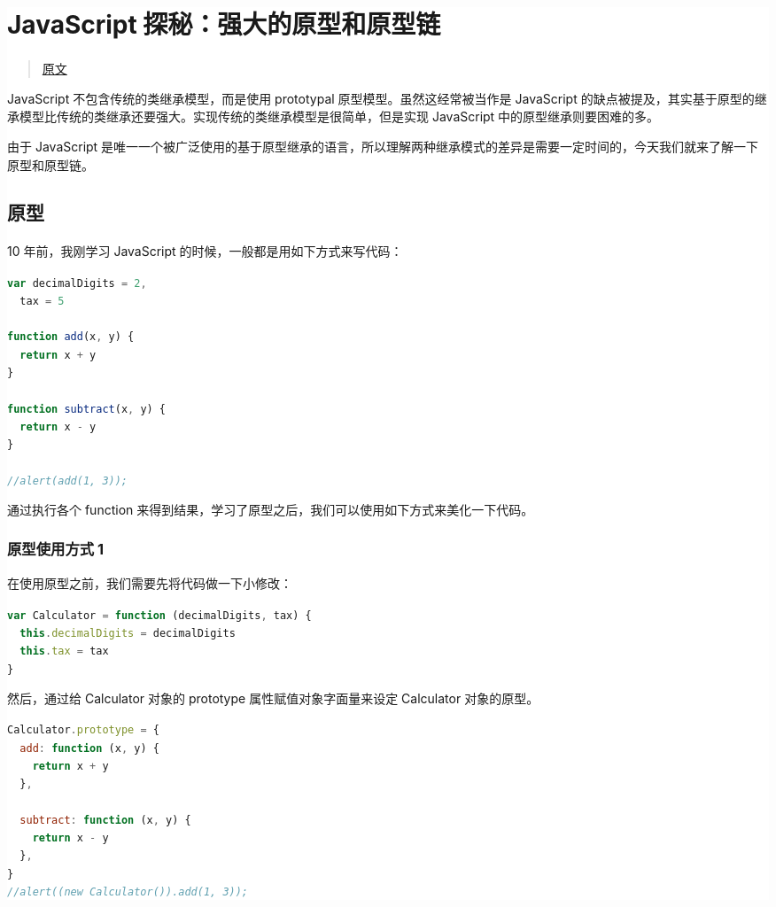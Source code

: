 # JavaScript 探秘：强大的原型和原型链

> [原文](https://web.archive.org/web/20210414192638/http://www.nowamagic.net/librarys/veda/detail/1648)

JavaScript 不包含传统的类继承模型，而是使用 prototypal 原型模型。虽然这经常被当作是 JavaScript 的缺点被提及，其实基于原型的继承模型比传统的类继承还要强大。实现传统的类继承模型是很简单，但是实现 JavaScript 中的原型继承则要困难的多。

由于 JavaScript 是唯一一个被广泛使用的基于原型继承的语言，所以理解两种继承模式的差异是需要一定时间的，今天我们就来了解一下原型和原型链。

## 原型

10 年前，我刚学习 JavaScript 的时候，一般都是用如下方式来写代码：

```js
var decimalDigits = 2,
  tax = 5

function add(x, y) {
  return x + y
}

function subtract(x, y) {
  return x - y
}

//alert(add(1, 3));
```

通过执行各个 function 来得到结果，学习了原型之后，我们可以使用如下方式来美化一下代码。

### 原型使用方式 1

在使用原型之前，我们需要先将代码做一下小修改：

```js
var Calculator = function (decimalDigits, tax) {
  this.decimalDigits = decimalDigits
  this.tax = tax
}
```

然后，通过给 Calculator 对象的 prototype 属性赋值对象字面量来设定 Calculator 对象的原型。

```js
Calculator.prototype = {
  add: function (x, y) {
    return x + y
  },

  subtract: function (x, y) {
    return x - y
  },
}
//alert((new Calculator()).add(1, 3));
```
